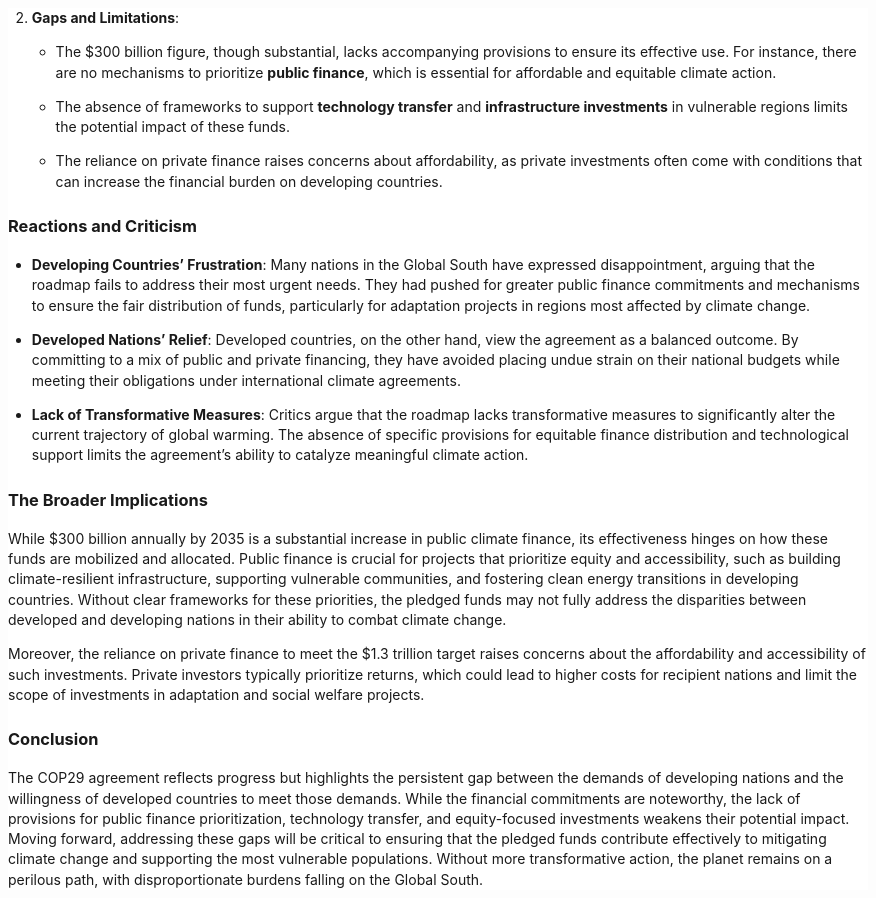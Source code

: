 
2. **Gaps and Limitations**:

   - The $300 billion figure, though substantial, lacks accompanying provisions to ensure its effective use. For instance, there are no mechanisms to prioritize **public finance**, which is essential for affordable and equitable climate action.

   - The absence of frameworks to support **technology transfer** and **infrastructure investments** in vulnerable regions limits the potential impact of these funds.

   - The reliance on private finance raises concerns about affordability, as private investments often come with conditions that can increase the financial burden on developing countries.



### Reactions and Criticism

- **Developing Countries’ Frustration**: Many nations in the Global South have expressed disappointment, arguing that the roadmap fails to address their most urgent needs. They had pushed for greater public finance commitments and mechanisms to ensure the fair distribution of funds, particularly for adaptation projects in regions most affected by climate change.

- **Developed Nations’ Relief**: Developed countries, on the other hand, view the agreement as a balanced outcome. By committing to a mix of public and private financing, they have avoided placing undue strain on their national budgets while meeting their obligations under international climate agreements.

- **Lack of Transformative Measures**: Critics argue that the roadmap lacks transformative measures to significantly alter the current trajectory of global warming. The absence of specific provisions for equitable finance distribution and technological support limits the agreement’s ability to catalyze meaningful climate action.



### The Broader Implications

While $300 billion annually by 2035 is a substantial increase in public climate finance, its effectiveness hinges on how these funds are mobilized and allocated. Public finance is crucial for projects that prioritize equity and accessibility, such as building climate-resilient infrastructure, supporting vulnerable communities, and fostering clean energy transitions in developing countries. Without clear frameworks for these priorities, the pledged funds may not fully address the disparities between developed and developing nations in their ability to combat climate change.



Moreover, the reliance on private finance to meet the $1.3 trillion target raises concerns about the affordability and accessibility of such investments. Private investors typically prioritize returns, which could lead to higher costs for recipient nations and limit the scope of investments in adaptation and social welfare projects.



### Conclusion

The COP29 agreement reflects progress but highlights the persistent gap between the demands of developing nations and the willingness of developed countries to meet those demands. While the financial commitments are noteworthy, the lack of provisions for public finance prioritization, technology transfer, and equity-focused investments weakens their potential impact. Moving forward, addressing these gaps will be critical to ensuring that the pledged funds contribute effectively to mitigating climate change and supporting the most vulnerable populations. Without more transformative action, the planet remains on a perilous path, with disproportionate burdens falling on the Global South.
